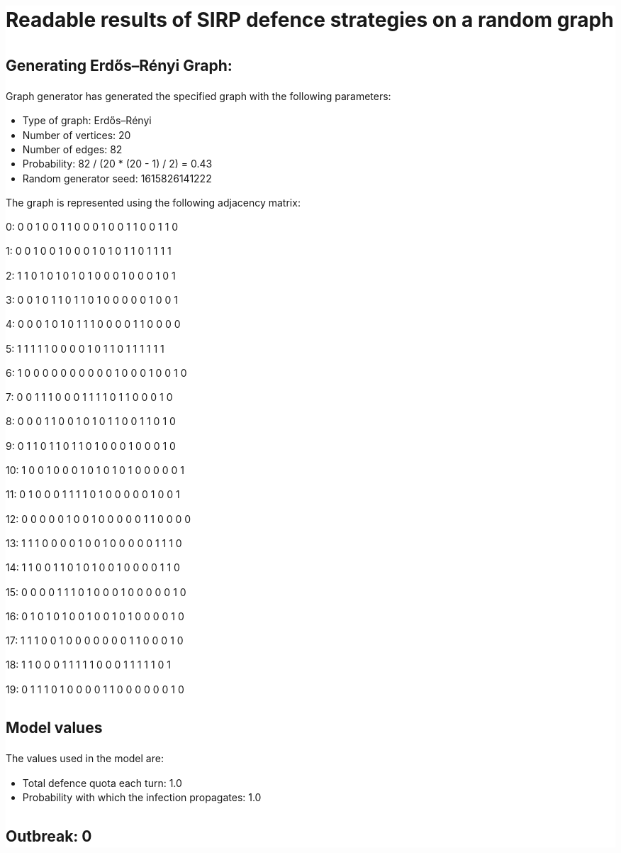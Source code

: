 # Readable results of SIRP defence strategies on a random graph
## Generating Erdős–Rényi Graph:

Graph generator has generated the specified graph with the following parameters:

 * Type of graph: Erdős–Rényi
 * Number of vertices: 20
 * Number of edges: 82
 * Probability: 82 / (20 * (20 - 1) / 2) = 0.43
 * Random generator seed: 1615826141222

The graph is represented using the following adjacency matrix:

0: 0 0 1 0 0 1 1 0 0 0 1 0 0 1 1 0 0 1 1 0 

1: 0 0 1 0 0 1 0 0 0 1 0 1 0 1 1 0 1 1 1 1 

2: 1 1 0 1 0 1 0 1 0 1 0 0 0 1 0 0 0 1 0 1 

3: 0 0 1 0 1 1 0 1 1 0 1 0 0 0 0 0 1 0 0 1 

4: 0 0 0 1 0 1 0 1 1 1 0 0 0 0 1 1 0 0 0 0 

5: 1 1 1 1 1 0 0 0 0 1 0 1 1 0 1 1 1 1 1 1 

6: 1 0 0 0 0 0 0 0 0 0 0 1 0 0 0 1 0 0 1 0 

7: 0 0 1 1 1 0 0 0 1 1 1 1 0 1 1 0 0 0 1 0 

8: 0 0 0 1 1 0 0 1 0 1 0 1 1 0 0 1 1 0 1 0 

9: 0 1 1 0 1 1 0 1 1 0 1 0 0 0 1 0 0 0 1 0 

10: 1 0 0 1 0 0 0 1 0 1 0 1 0 1 0 0 0 0 0 1 

11: 0 1 0 0 0 1 1 1 1 0 1 0 0 0 0 0 1 0 0 1 

12: 0 0 0 0 0 1 0 0 1 0 0 0 0 0 1 1 0 0 0 0 

13: 1 1 1 0 0 0 0 1 0 0 1 0 0 0 0 0 1 1 1 0 

14: 1 1 0 0 1 1 0 1 0 1 0 0 1 0 0 0 0 1 1 0 

15: 0 0 0 0 1 1 1 0 1 0 0 0 1 0 0 0 0 0 1 0 

16: 0 1 0 1 0 1 0 0 1 0 0 1 0 1 0 0 0 0 1 0 

17: 1 1 1 0 0 1 0 0 0 0 0 0 0 1 1 0 0 0 1 0 

18: 1 1 0 0 0 1 1 1 1 1 0 0 0 1 1 1 1 1 0 1 

19: 0 1 1 1 0 1 0 0 0 0 1 1 0 0 0 0 0 0 1 0 


## Model values
The values used in the model are:
 * Total defence quota each turn: 1.0
 * Probability with which the infection propagates: 1.0
## Outbreak: 0
